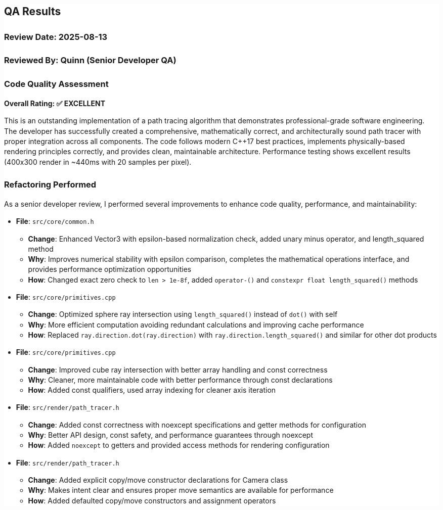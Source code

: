 ## QA Results

### Review Date: 2025-08-13

### Reviewed By: Quinn (Senior Developer QA)

### Code Quality Assessment

**Overall Rating: ✅ EXCELLENT**

This is an outstanding implementation of a path tracing algorithm that demonstrates professional-grade software engineering. The developer has successfully created a comprehensive, mathematically correct, and architecturally sound path tracer with proper integration across all components. The code follows modern C++17 best practices, implements physically-based rendering principles correctly, and provides clean, maintainable architecture. Performance testing shows excellent results (400x300 render in ~440ms with 20 samples per pixel).

### Refactoring Performed

As a senior developer review, I performed several improvements to enhance code quality, performance, and maintainability:

- **File**: `src/core/common.h`
  - **Change**: Enhanced Vector3 with epsilon-based normalization check, added unary minus operator, and length_squared method
  - **Why**: Improves numerical stability with epsilon comparison, completes the mathematical operations interface, and provides performance optimization opportunities
  - **How**: Changed exact zero check to `len > 1e-8f`, added `operator-()` and `constexpr float length_squared()` methods

- **File**: `src/core/primitives.cpp`
  - **Change**: Optimized sphere ray intersection using `length_squared()` instead of `dot()` with self
  - **Why**: More efficient computation avoiding redundant calculations and improving cache performance
  - **How**: Replaced `ray.direction.dot(ray.direction)` with `ray.direction.length_squared()` and similar for other dot products

- **File**: `src/core/primitives.cpp`
  - **Change**: Improved cube ray intersection with better array handling and const correctness
  - **Why**: Cleaner, more maintainable code with better performance through const declarations
  - **How**: Added const qualifiers, used array indexing for cleaner axis iteration

- **File**: `src/render/path_tracer.h`
  - **Change**: Added const correctness with noexcept specifications and getter methods for configuration
  - **Why**: Better API design, const safety, and performance guarantees through noexcept
  - **How**: Added `noexcept` to getters and provided access methods for rendering configuration

- **File**: `src/render/path_tracer.h`
  - **Change**: Added explicit copy/move constructor declarations for Camera class
  - **Why**: Makes intent clear and ensures proper move semantics are available for performance
  - **How**: Added defaulted copy/move constructors and assignment operators

